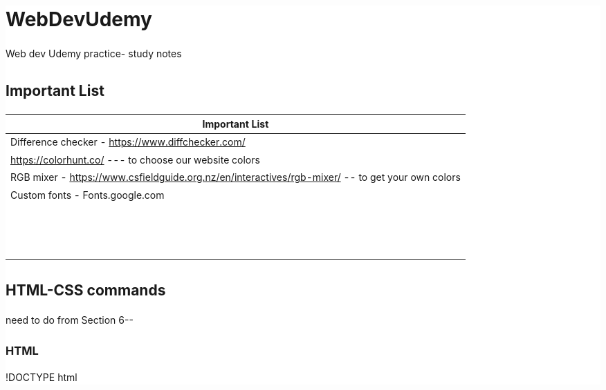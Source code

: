 # WebDevUdemy
Web dev Udemy practice- study notes



## Important List

| Important List                                               |
| ------------------------------------------------------------ |
| Difference checker - https://www.diffchecker.com/            |
| https://colorhunt.co/ --- to choose our website colors       |
| RGB mixer - https://www.csfieldguide.org.nz/en/interactives/rgb-mixer/ -- to get your own colors |
| Custom fonts - Fonts.google.com                              |
|                                                              |
|                                                              |
|                                                              |
|                                                              |
|                                                              |
|                                                              |
|                                                              |
|                                                              |
|                                                              |
|                                                              |
|                                                              |
|                                                              |
|                                                              |
|                                                              |
|                                                              |



## HTML-CSS commands

need to do from Section 6-- 

### HTML

!DOCTYPE html
